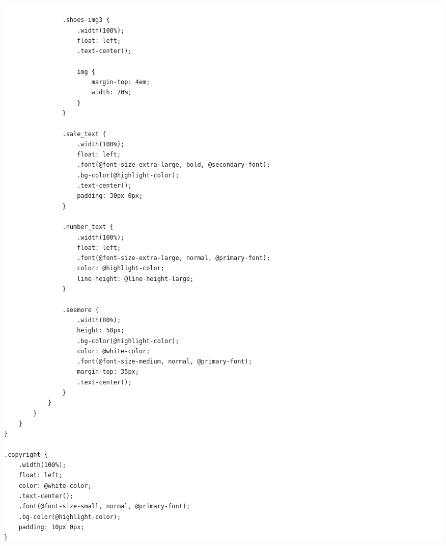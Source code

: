 ```less

                .shoes-img3 {
                    .width(100%);
                    float: left;
                    .text-center();

                    img {
                        margin-top: 4em;
                        width: 70%;
                    }
                }

                .sale_text {
                    .width(100%);
                    float: left;
                    .font(@font-size-extra-large, bold, @secondary-font);
                    .bg-color(@highlight-color);
                    .text-center();
                    padding: 30px 0px;
                }

                .number_text {
                    .width(100%);
                    float: left;
                    .font(@font-size-extra-large, normal, @primary-font);
                    color: @highlight-color;
                    line-height: @line-height-large;
                }

                .seemore {
                    .width(80%);
                    height: 50px;
                    .bg-color(@highlight-color);
                    color: @white-color;
                    .font(@font-size-medium, normal, @primary-font);
                    margin-top: 35px;
                    .text-center();
                }
            }
        }
    }
}

.copyright {
    .width(100%);
    float: left;
    color: @white-color;
    .text-center();
    .font(@font-size-small, normal, @primary-font);
    .bg-color(@highlight-color);
    padding: 10px 0px;
}
```
